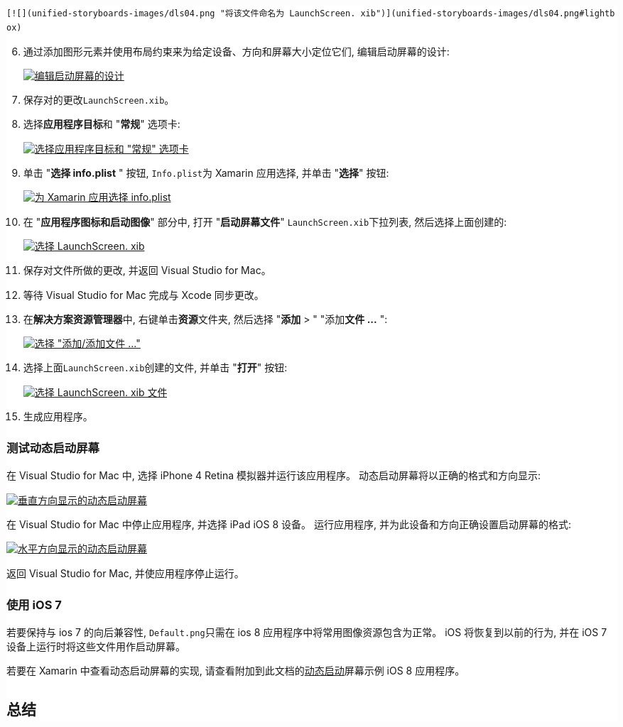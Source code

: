     [![](unified-storyboards-images/dls04.png "将该文件命名为 LaunchScreen. xib")](unified-storyboards-images/dls04.png#lightbox)
6. 通过添加图形元素并使用布局约束来为给定设备、方向和屏幕大小定位它们, 编辑启动屏幕的设计:

    [![](unified-storyboards-images/dls05.png "编辑启动屏幕的设计")](unified-storyboards-images/dls05.png#lightbox)
7. 保存对的更改`LaunchScreen.xib`。
8. 选择**应用程序目标**和 "**常规**" 选项卡:

    [![](unified-storyboards-images/dls06.png "选择应用程序目标和 \"常规\" 选项卡")](unified-storyboards-images/dls06.png#lightbox)
9. 单击 "**选择 info.plist** " 按钮, `Info.plist`为 Xamarin 应用选择, 并单击 "**选择**" 按钮:

    [![](unified-storyboards-images/dls07.png "为 Xamarin 应用选择 info.plist")](unified-storyboards-images/dls07.png#lightbox)
10. 在 "**应用程序图标和启动图像**" 部分中, 打开 "**启动屏幕文件**" `LaunchScreen.xib`下拉列表, 然后选择上面创建的:

    [![](unified-storyboards-images/dls08.png "选择 LaunchScreen. xib")](unified-storyboards-images/dls08.png#lightbox)
11. 保存对文件所做的更改, 并返回 Visual Studio for Mac。
12. 等待 Visual Studio for Mac 完成与 Xcode 同步更改。
13. 在**解决方案资源管理器**中, 右键单击**资源**文件夹, 然后选择 "**添加** > " "添加**文件 ...** ":

    [![](unified-storyboards-images/dls09.png "选择 \"添加/添加文件 ...\"")](unified-storyboards-images/dls09.png#lightbox)
14. 选择上面`LaunchScreen.xib`创建的文件, 并单击 "**打开**" 按钮:

    [![](unified-storyboards-images/dls10.png "选择 LaunchScreen. xib 文件")](unified-storyboards-images/dls10.png#lightbox)
15. 生成应用程序。

### <a name="testing-the-dynamic-launch-screen"></a>测试动态启动屏幕

在 Visual Studio for Mac 中, 选择 iPhone 4 Retina 模拟器并运行该应用程序。 动态启动屏幕将以正确的格式和方向显示:

[![](unified-storyboards-images/dls11.png "垂直方向显示的动态启动屏幕")](unified-storyboards-images/dls11.png#lightbox)

在 Visual Studio for Mac 中停止应用程序, 并选择 iPad iOS 8 设备。 运行应用程序, 并为此设备和方向正确设置启动屏幕的格式:

[![](unified-storyboards-images/dls12.png "水平方向显示的动态启动屏幕")](unified-storyboards-images/dls12.png#lightbox)

返回 Visual Studio for Mac, 并使应用程序停止运行。

### <a name="working-with-ios-7"></a>使用 iOS 7

若要保持与 ios 7 的向后兼容性, `Default.png`只需在 ios 8 应用程序中将常用图像资源包含为正常。 iOS 将恢复到以前的行为, 并在 iOS 7 设备上运行时将这些文件用作启动屏幕。

若要在 Xamarin 中查看动态启动屏幕的实现, 请查看附加到此文档的[动态启动](https://docs.microsoft.com/samples/xamarin/ios-samples/ios8-dynamiclaunchscreen)屏幕示例 iOS 8 应用程序。

## <a name="summary"></a>总结
